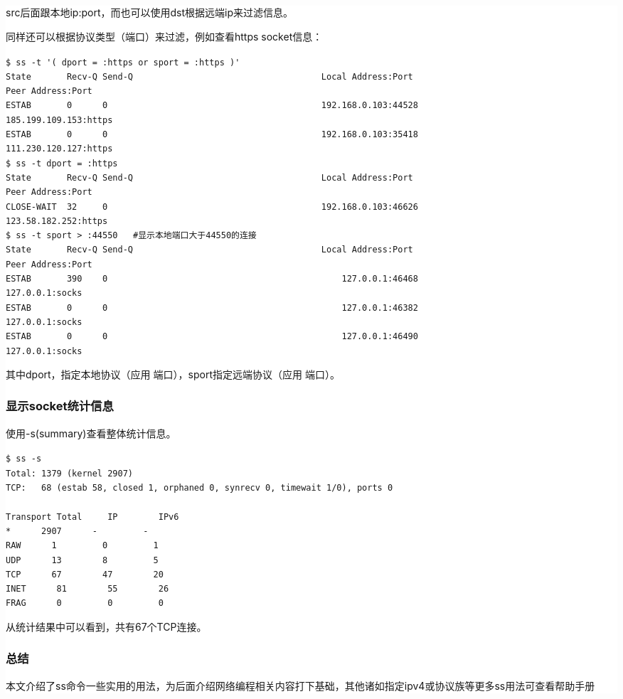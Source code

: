 src后面跟本地ip:port，而也可以使用dst根据远端ip来过滤信息。

同样还可以根据协议类型（端口）来过滤，例如查看https socket信息：

```
$ ss -t '( dport = :https or sport = :https )'
State       Recv-Q Send-Q                                     Local Address:Port                                                      Peer Address:Port
ESTAB       0      0                                          192.168.0.103:44528                                                  185.199.109.153:https
ESTAB       0      0                                          192.168.0.103:35418                                                  111.230.120.127:https
$ ss -t dport = :https
State       Recv-Q Send-Q                                     Local Address:Port                                                      Peer Address:Port
CLOSE-WAIT  32     0                                          192.168.0.103:46626                                                   123.58.182.252:https
$ ss -t sport > :44550   #显示本地端口大于44550的连接
State       Recv-Q Send-Q                                     Local Address:Port                                                      Peer Address:Port
ESTAB       390    0                                              127.0.0.1:46468                                                        127.0.0.1:socks
ESTAB       0      0                                              127.0.0.1:46382                                                        127.0.0.1:socks
ESTAB       0      0                                              127.0.0.1:46490                                                        127.0.0.1:socks
```

其中dport，指定本地协议（应用 端口），sport指定远端协议（应用 端口）。

### 显示socket统计信息

使用-s(summary)查看整体统计信息。

```
$ ss -s
Total: 1379 (kernel 2907)
TCP:   68 (estab 58, closed 1, orphaned 0, synrecv 0, timewait 1/0), ports 0

Transport Total     IP        IPv6
*      2907      -         -
RAW      1         0         1
UDP      13        8         5
TCP      67        47        20
INET      81        55        26
FRAG      0         0         0
```

从统计结果中可以看到，共有67个TCP连接。

### 总结

本文介绍了ss命令一些实用的用法，为后面介绍网络编程相关内容打下基础，其他诸如指定ipv4或协议族等更多ss用法可查看帮助手册